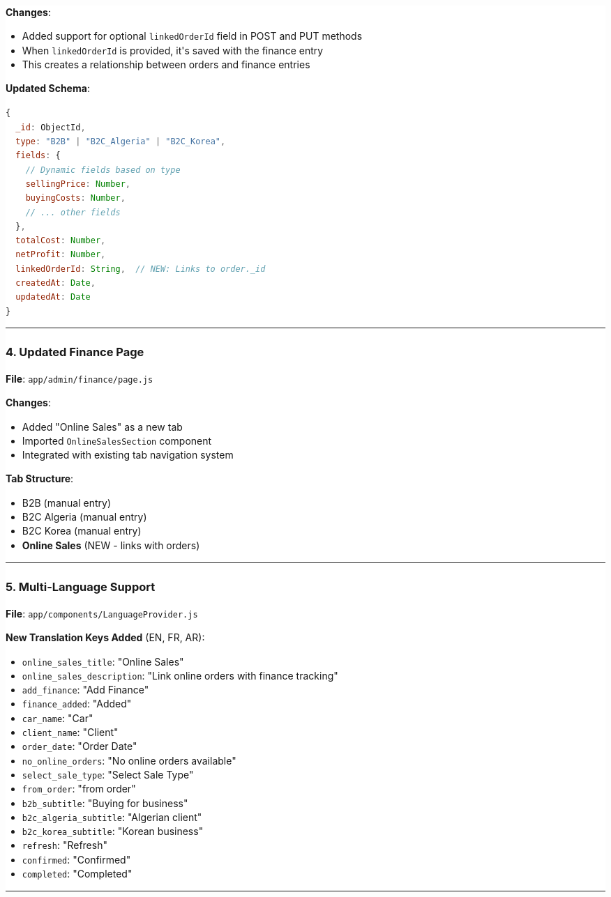 **Changes**:
- Added support for optional `linkedOrderId` field in POST and PUT methods
- When `linkedOrderId` is provided, it's saved with the finance entry
- This creates a relationship between orders and finance entries

**Updated Schema**:
```javascript
{
  _id: ObjectId,
  type: "B2B" | "B2C_Algeria" | "B2C_Korea",
  fields: {
    // Dynamic fields based on type
    sellingPrice: Number,
    buyingCosts: Number,
    // ... other fields
  },
  totalCost: Number,
  netProfit: Number,
  linkedOrderId: String,  // NEW: Links to order._id
  createdAt: Date,
  updatedAt: Date
}
```

---

### 4. **Updated Finance Page**
**File**: `app/admin/finance/page.js`

**Changes**:
- Added "Online Sales" as a new tab
- Imported `OnlineSalesSection` component
- Integrated with existing tab navigation system

**Tab Structure**:
- B2B (manual entry)
- B2C Algeria (manual entry)
- B2C Korea (manual entry)
- **Online Sales** (NEW - links with orders)

---

### 5. **Multi-Language Support**
**File**: `app/components/LanguageProvider.js`

**New Translation Keys Added** (EN, FR, AR):
- `online_sales_title`: "Online Sales"
- `online_sales_description`: "Link online orders with finance tracking"
- `add_finance`: "Add Finance"
- `finance_added`: "Added"
- `car_name`: "Car"
- `client_name`: "Client"
- `order_date`: "Order Date"
- `no_online_orders`: "No online orders available"
- `select_sale_type`: "Select Sale Type"
- `from_order`: "from order"
- `b2b_subtitle`: "Buying for business"
- `b2c_algeria_subtitle`: "Algerian client"
- `b2c_korea_subtitle`: "Korean business"
- `refresh`: "Refresh"
- `confirmed`: "Confirmed"
- `completed`: "Completed"

---